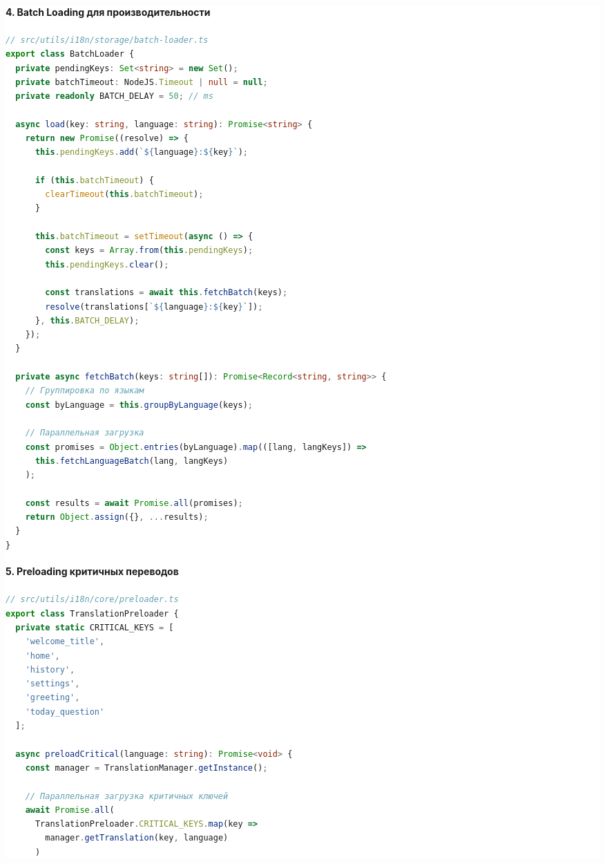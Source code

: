 
#### 4. Batch Loading для производительности

```typescript
// src/utils/i18n/storage/batch-loader.ts
export class BatchLoader {
  private pendingKeys: Set<string> = new Set();
  private batchTimeout: NodeJS.Timeout | null = null;
  private readonly BATCH_DELAY = 50; // ms
  
  async load(key: string, language: string): Promise<string> {
    return new Promise((resolve) => {
      this.pendingKeys.add(`${language}:${key}`);
      
      if (this.batchTimeout) {
        clearTimeout(this.batchTimeout);
      }
      
      this.batchTimeout = setTimeout(async () => {
        const keys = Array.from(this.pendingKeys);
        this.pendingKeys.clear();
        
        const translations = await this.fetchBatch(keys);
        resolve(translations[`${language}:${key}`]);
      }, this.BATCH_DELAY);
    });
  }
  
  private async fetchBatch(keys: string[]): Promise<Record<string, string>> {
    // Группировка по языкам
    const byLanguage = this.groupByLanguage(keys);
    
    // Параллельная загрузка
    const promises = Object.entries(byLanguage).map(([lang, langKeys]) =>
      this.fetchLanguageBatch(lang, langKeys)
    );
    
    const results = await Promise.all(promises);
    return Object.assign({}, ...results);
  }
}
```

#### 5. Preloading критичных переводов

```typescript
// src/utils/i18n/core/preloader.ts
export class TranslationPreloader {
  private static CRITICAL_KEYS = [
    'welcome_title',
    'home',
    'history',
    'settings',
    'greeting',
    'today_question'
  ];
  
  async preloadCritical(language: string): Promise<void> {
    const manager = TranslationManager.getInstance();
    
    // Параллельная загрузка критичных ключей
    await Promise.all(
      TranslationPreloader.CRITICAL_KEYS.map(key =>
        manager.getTranslation(key, language)
      )
```